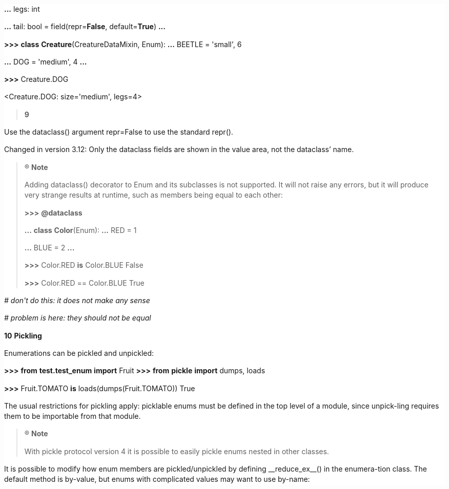 **...** legs: int

**...** tail: bool = field(repr=**False**, default=**True**) **...**

**\>\>\>** **class** **Creature**(CreatureDataMixin, Enum): **...**
BEETLE = 'small', 6

**...** DOG = 'medium', 4 **...**

**\>\>\>** Creature.DOG

\<Creature.DOG: size='medium', legs=4\>

> **9**

Use the dataclass() argument repr=False to use the standard repr().

Changed in version 3.12: Only the dataclass fields are shown in the
value area, not the dataclass’ name.

> ® **Note**
>
> Adding dataclass() decorator to Enum and its subclasses is not
> supported. It will not raise any errors, but it will produce very
> strange results at runtime, such as members being equal to each other:
>
> **\>\>\>** **@dataclass**
>
> **...** **class** **Color**(Enum): **...** RED = 1
>
> **...** BLUE = 2 **...**
>
> **\>\>\>** Color.RED **is** Color.BLUE False
>
> **\>\>\>** Color.RED == Color.BLUE True

*\#* *don't* *do* *this:* *it* *does* *not* *make* *any* *sense*

*\#* *problem* *is* *here:* *they* *should* *not* *be* *equal*

**10** **Pickling**

Enumerations can be pickled and unpickled:

**\>\>\>** **from** **test.test_enum** **import** Fruit **\>\>\>**
**from** **pickle** **import** dumps, loads

**\>\>\>** Fruit.TOMATO **is** loads(dumps(Fruit.TOMATO)) True

The usual restrictions for pickling apply: picklable enums must be
defined in the top level of a module, since unpick-ling requires them to
be importable from that module.

> ® **Note**
>
> With pickle protocol version 4 it is possible to easily pickle enums
> nested in other classes.

It is possible to modify how enum members are pickled/unpickled by
defining \_\_reduce_ex\_\_() in the enumera-tion class. The default
method is by-value, but enums with complicated values may want to use
by-name:
